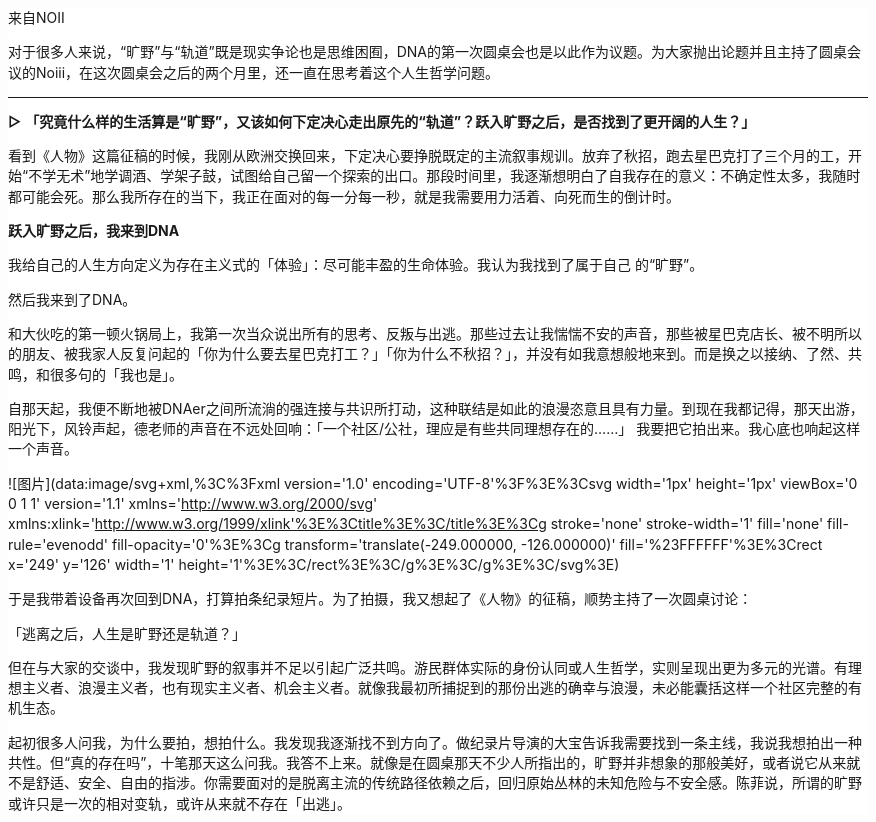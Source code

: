 

  来自NOII



  

对于很多人来说，“旷野”与“轨道”既是现实争论也是思维困囿，DNA的第一次圆桌会也是以此作为议题。为大家抛出论题并且主持了圆桌会议的Noiii，在这次圆桌会之后的两个月里，还一直在思考着这个人生哲学问题。

  

  

---

  

********▷******** **「究竟什么样的生活算是“旷野”，⼜该如何下定决⼼⾛出原先的“轨道”？跃⼊旷野之后，是否找到了更开阔的人生？」**

  

看到《⼈物》这篇征稿的时候，我刚从欧洲交换回来，下定决⼼要挣脱既定的主流叙事规训。放弃了秋招，跑去星巴克打了三个⽉的⼯，开始“不学⽆术”地学调酒、学架⼦⿎，试图给⾃⼰留⼀个探索的出⼝。那段时间⾥，我逐渐想明⽩了⾃我存在的意义：不确定性太多，我随时都可能会死。那么我所存在的当下，我正在⾯对的每⼀分每⼀秒，就是我需要⽤⼒活着、向死而生的倒计时。

  

  

  

******跃⼊旷野之后，我来到DNA******

  

我给⾃⼰的⼈⽣⽅向定义为存在主义式的「体验」：尽可能丰盈的⽣命体验。我认为我找到了属于⾃⼰ 的“旷野”。

  

然后我来到了DNA。

  

和⼤伙吃的第⼀顿⽕锅局上，我第⼀次当众说出所有的思考、反叛与出逃。那些过去让我惴惴不安的声⾳，那些被星巴克店⻓、被不明所以的朋友、被我家⼈反复问起的「你为什么要去星巴克打⼯？」「你为什么不秋招？」，并没有如我意想般地来到。⽽是换之以接纳、了然、共鸣，和很多句的「我也是」。

  

⾃那天起，我便不断地被DNAer之间所流淌的强连接与共识所打动，这种联结是如此的浪漫恣意且具有⼒量。到现在我都记得，那天出游，阳光下，⻛铃声起，德⽼师的声⾳在不远处回响：「⼀个社区/公社，理应是有些共同理想存在的……」 我要把它拍出来。我⼼底也响起这样⼀个声⾳。

  

![图片](data:image/svg+xml,%3C%3Fxml version='1.0' encoding='UTF-8'%3F%3E%3Csvg width='1px' height='1px' viewBox='0 0 1 1' version='1.1' xmlns='http://www.w3.org/2000/svg' xmlns:xlink='http://www.w3.org/1999/xlink'%3E%3Ctitle%3E%3C/title%3E%3Cg stroke='none' stroke-width='1' fill='none' fill-rule='evenodd' fill-opacity='0'%3E%3Cg transform='translate(-249.000000, -126.000000)' fill='%23FFFFFF'%3E%3Crect x='249' y='126' width='1' height='1'%3E%3C/rect%3E%3C/g%3E%3C/g%3E%3C/svg%3E)

  

于是我带着设备再次回到DNA，打算拍条纪录短片。为了拍摄，我又想起了《人物》的征稿，顺势主持了一次圆桌讨论：

  

「逃离之后，人生是旷野还是轨道？」

  

但在与大家的交谈中，我发现旷野的叙事并不足以引起广泛共鸣。游民群体实际的身份认同或人生哲学，实则呈现出更为多元的光谱。有理想主义者、浪漫主义者，也有现实主义者、机会主义者。就像我最初所捕捉到的那份出逃的确幸与浪漫，未必能囊括这样一个社区完整的有机生态。

  

起初很多人问我，为什么要拍，想拍什么。我发现我逐渐找不到方向了。做纪录片导演的大宝告诉我需要找到一条主线，我说我想拍出一种共性。但“真的存在吗”，十笔那天这么问我。我答不上来。就像是在圆桌那天不少人所指出的，旷野并非想象的那般美好，或者说它从来就不是舒适、安全、自由的指涉。你需要面对的是脱离主流的传统路径依赖之后，回归原始丛林的未知危险与不安全感。陈菲说，所谓的旷野或许只是一次的相对变轨，或许从来就不存在「出逃」。
